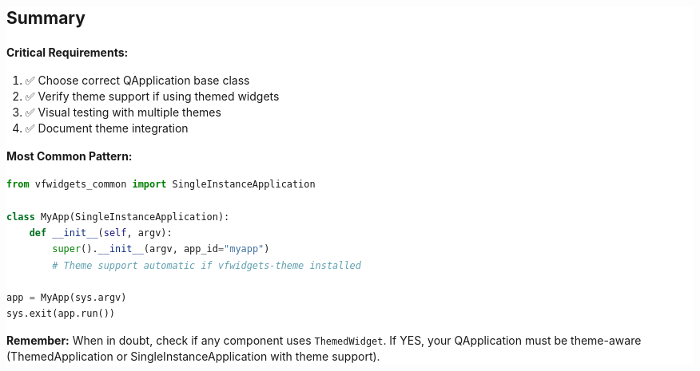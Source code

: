 ## Summary

**Critical Requirements:**
1. ✅ Choose correct QApplication base class
2. ✅ Verify theme support if using themed widgets
3. ✅ Visual testing with multiple themes
4. ✅ Document theme integration

**Most Common Pattern:**
```python
from vfwidgets_common import SingleInstanceApplication

class MyApp(SingleInstanceApplication):
    def __init__(self, argv):
        super().__init__(argv, app_id="myapp")
        # Theme support automatic if vfwidgets-theme installed

app = MyApp(sys.argv)
sys.exit(app.run())
```

**Remember:** When in doubt, check if any component uses `ThemedWidget`. If YES, your QApplication must be theme-aware (ThemedApplication or SingleInstanceApplication with theme support).
